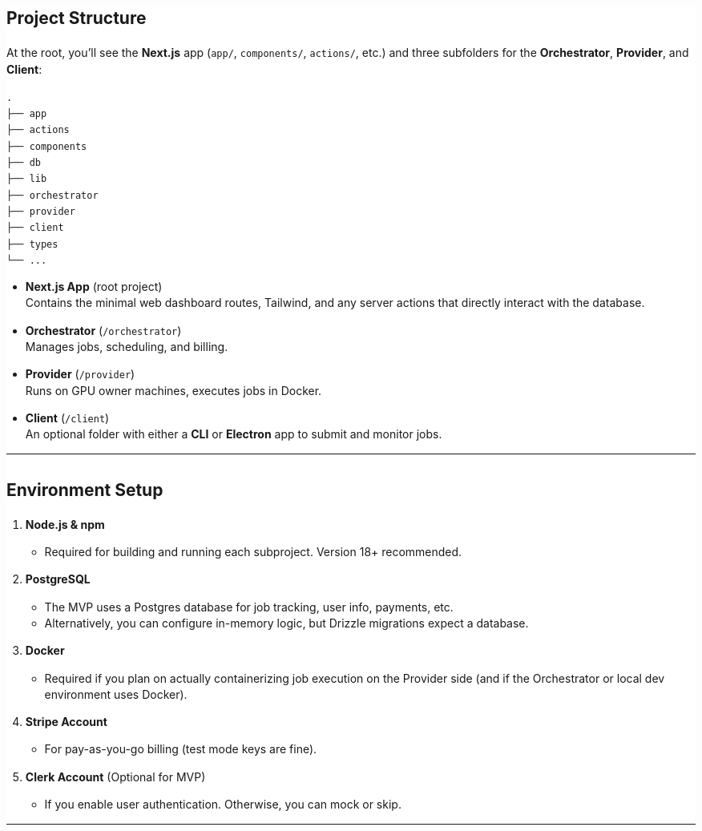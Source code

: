 
## Project Structure

At the root, you’ll see the **Next.js** app (`app/`, `components/`, `actions/`, etc.) and three subfolders for the **Orchestrator**, **Provider**, and **Client**:

```
.
├── app
├── actions
├── components
├── db
├── lib
├── orchestrator
├── provider
├── client
├── types
└── ...
```

- **Next.js App** (root project)  
  Contains the minimal web dashboard routes, Tailwind, and any server actions that directly interact with the database.

- **Orchestrator** (`/orchestrator`)  
  Manages jobs, scheduling, and billing.

- **Provider** (`/provider`)  
  Runs on GPU owner machines, executes jobs in Docker.

- **Client** (`/client`)  
  An optional folder with either a **CLI** or **Electron** app to submit and monitor jobs.

---

## Environment Setup

1. **Node.js & npm**  
   - Required for building and running each subproject. Version 18+ recommended.

2. **PostgreSQL**  
   - The MVP uses a Postgres database for job tracking, user info, payments, etc.
   - Alternatively, you can configure in-memory logic, but Drizzle migrations expect a database.

3. **Docker**  
   - Required if you plan on actually containerizing job execution on the Provider side (and if the Orchestrator or local dev environment uses Docker).

4. **Stripe Account**  
   - For pay-as-you-go billing (test mode keys are fine).

5. **Clerk Account** (Optional for MVP)  
   - If you enable user authentication. Otherwise, you can mock or skip.

---
